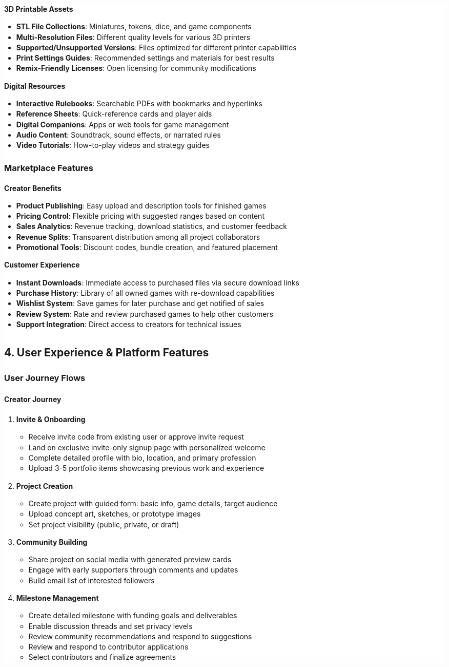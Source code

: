 **3D Printable Assets**
- **STL File Collections**: Miniatures, tokens, dice, and game components
- **Multi-Resolution Files**: Different quality levels for various 3D printers
- **Supported/Unsupported Versions**: Files optimized for different printer capabilities
- **Print Settings Guides**: Recommended settings and materials for best results
- **Remix-Friendly Licenses**: Open licensing for community modifications

**Digital Resources**
- **Interactive Rulebooks**: Searchable PDFs with bookmarks and hyperlinks
- **Reference Sheets**: Quick-reference cards and player aids
- **Digital Companions**: Apps or web tools for game management
- **Audio Content**: Soundtrack, sound effects, or narrated rules
- **Video Tutorials**: How-to-play videos and strategy guides

### Marketplace Features

**Creator Benefits**
- **Product Publishing**: Easy upload and description tools for finished games
- **Pricing Control**: Flexible pricing with suggested ranges based on content
- **Sales Analytics**: Revenue tracking, download statistics, and customer feedback
- **Revenue Splits**: Transparent distribution among all project collaborators
- **Promotional Tools**: Discount codes, bundle creation, and featured placement

**Customer Experience**
- **Instant Downloads**: Immediate access to purchased files via secure download links
- **Purchase History**: Library of all owned games with re-download capabilities
- **Wishlist System**: Save games for later purchase and get notified of sales
- **Review System**: Rate and review purchased games to help other customers
- **Support Integration**: Direct access to creators for technical issues

## 4. User Experience & Platform Features

### User Journey Flows

#### Creator Journey
1. **Invite & Onboarding**
   - Receive invite code from existing user or approve invite request
   - Land on exclusive invite-only signup page with personalized welcome
   - Complete detailed profile with bio, location, and primary profession
   - Upload 3-5 portfolio items showcasing previous work and experience

2. **Project Creation**
   - Create project with guided form: basic info, game details, target audience
   - Upload concept art, sketches, or prototype images
   - Set project visibility (public, private, or draft)

3. **Community Building**
   - Share project on social media with generated preview cards
   - Engage with early supporters through comments and updates
   - Build email list of interested followers

4. **Milestone Management**
   - Create detailed milestone with funding goals and deliverables
   - Enable discussion threads and set privacy levels
   - Review community recommendations and respond to suggestions
   - Review and respond to contributor applications
   - Select contributors and finalize agreements
